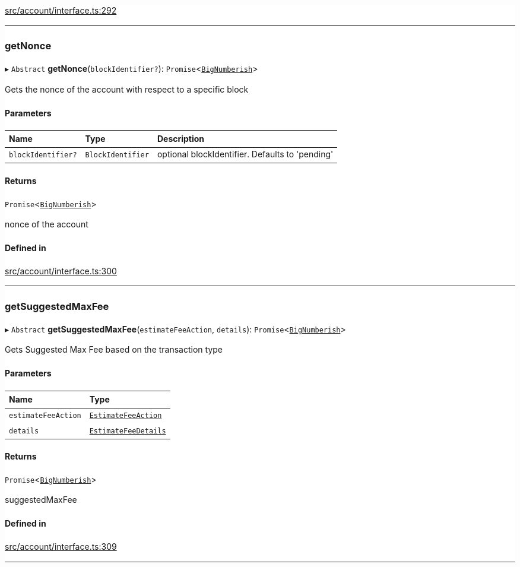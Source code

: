 [src/account/interface.ts:292](https://github.com/PhilippeR26/starknet.js/blob/689c0e5/src/account/interface.ts#L292)

---

### getNonce

▸ `Abstract` **getNonce**(`blockIdentifier?`): `Promise`<[`BigNumberish`](../namespaces/num.md#bignumberish)\>

Gets the nonce of the account with respect to a specific block

#### Parameters

| Name               | Type              | Description                                     |
| :----------------- | :---------------- | :---------------------------------------------- |
| `blockIdentifier?` | `BlockIdentifier` | optional blockIdentifier. Defaults to 'pending' |

#### Returns

`Promise`<[`BigNumberish`](../namespaces/num.md#bignumberish)\>

nonce of the account

#### Defined in

[src/account/interface.ts:300](https://github.com/PhilippeR26/starknet.js/blob/689c0e5/src/account/interface.ts#L300)

---

### getSuggestedMaxFee

▸ `Abstract` **getSuggestedMaxFee**(`estimateFeeAction`, `details`): `Promise`<[`BigNumberish`](../namespaces/num.md#bignumberish)\>

Gets Suggested Max Fee based on the transaction type

#### Parameters

| Name                | Type                                                        |
| :------------------ | :---------------------------------------------------------- |
| `estimateFeeAction` | [`EstimateFeeAction`](../modules.md#estimatefeeaction)      |
| `details`           | [`EstimateFeeDetails`](../interfaces/EstimateFeeDetails.md) |

#### Returns

`Promise`<[`BigNumberish`](../namespaces/num.md#bignumberish)\>

suggestedMaxFee

#### Defined in

[src/account/interface.ts:309](https://github.com/PhilippeR26/starknet.js/blob/689c0e5/src/account/interface.ts#L309)

---